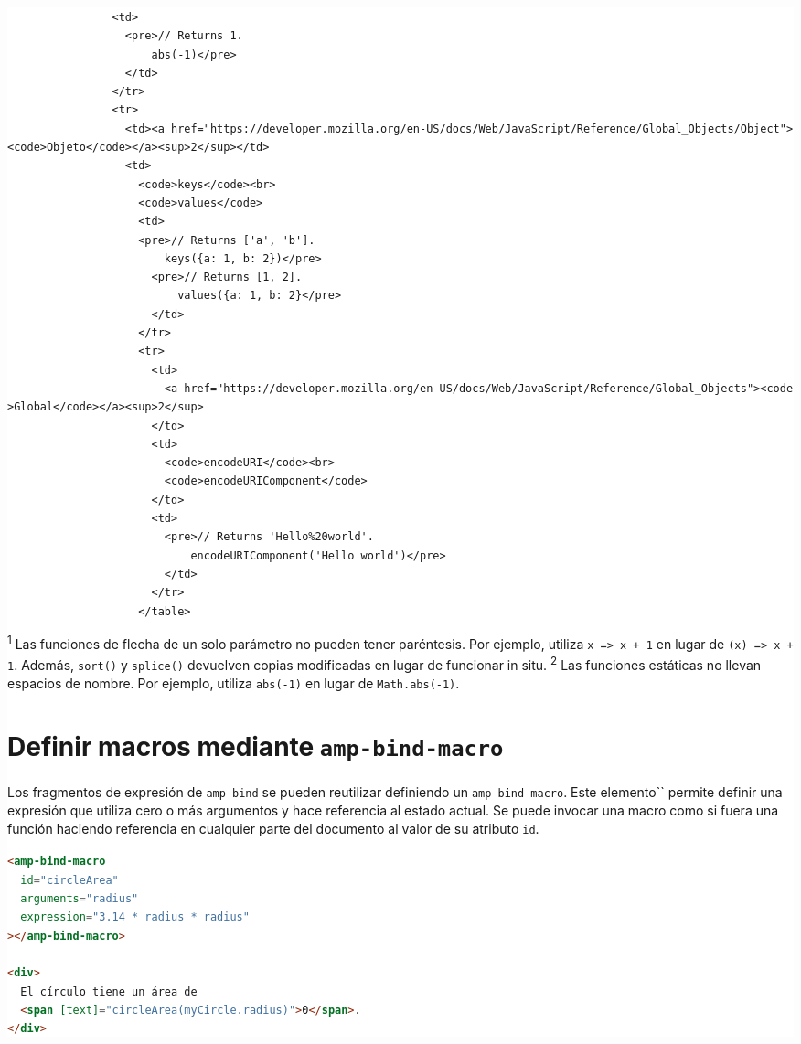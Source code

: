                     <td>
                      <pre>// Returns 1.
                          abs(-1)</pre>
                      </td>
                    </tr>
                    <tr>
                      <td><a href="https://developer.mozilla.org/en-US/docs/Web/JavaScript/Reference/Global_Objects/Object"><code>Objeto</code></a><sup>2</sup></td>
                      <td>
                        <code>keys</code><br>
                        <code>values</code>
                        <td>
                        <pre>// Returns ['a', 'b'].
                            keys({a: 1, b: 2})</pre>
                          <pre>// Returns [1, 2].
                              values({a: 1, b: 2}</pre>
                          </td>
                        </tr>
                        <tr>
                          <td>
                            <a href="https://developer.mozilla.org/en-US/docs/Web/JavaScript/Reference/Global_Objects"><code>Global</code></a><sup>2</sup>
                          </td>
                          <td>
                            <code>encodeURI</code><br>
                            <code>encodeURIComponent</code>
                          </td>
                          <td>
                            <pre>// Returns 'Hello%20world'.
                                encodeURIComponent('Hello world')</pre>
                            </td>
                          </tr>
                        </table>

<sup>1</sup> Las funciones de flecha de un solo parámetro no pueden tener paréntesis. Por ejemplo, utiliza `x => x + 1` en lugar de `(x) => x + 1`. Además, `sort()` y `splice()` devuelven copias modificadas en lugar de funcionar in situ.
<sup>2</sup> Las funciones estáticas no llevan espacios de nombre. Por ejemplo, utiliza `abs(-1)` en lugar de `Math.abs(-1)`.

# Definir macros mediante `amp-bind-macro` <a name="defining-macros-with-amp-bind-macro"></a>

Los fragmentos de expresión de `amp-bind` se pueden reutilizar definiendo un `amp-bind-macro`. Este elemento`` permite definir una expresión que utiliza cero o más argumentos y hace referencia al estado actual. Se puede invocar una macro como si fuera una función haciendo referencia en cualquier parte del documento al valor de su atributo `id`.

```html
<amp-bind-macro
  id="circleArea"
  arguments="radius"
  expression="3.14 * radius * radius"
></amp-bind-macro>

<div>
  El círculo tiene un área de
  <span [text]="circleArea(myCircle.radius)">0</span>.
</div>
```
